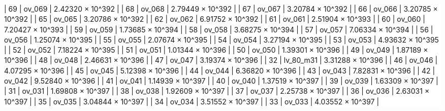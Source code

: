 | 69 | ov_069 | 2.42320 × 10^392 |
| 68 | ov_068 | 2.79449 × 10^392 |
| 67 | ov_067 | 3.20784 × 10^392 |
| 66 | ov_066 | 3.20785 × 10^392 |
| 65 | ov_065 | 3.20786 × 10^392 |
| 62 | ov_062 | 6.91752 × 10^392 |
| 61 | ov_061 | 2.51904 × 10^393 |
| 60 | ov_060 | 7.20427 × 10^393 |
| 59 | ov_059 | 1.73685 × 10^394 |
| 58 | ov_058 | 3.68275 × 10^394 |
| 57 | ov_057 | 7.06334 × 10^394 |
| 56 | ov_056 | 1.25074 × 10^395 |
| 55 | ov_055 | 2.07674 × 10^395 |
| 54 | ov_054 | 3.27194 × 10^395 |
| 53 | ov_053 | 4.93632 × 10^395 |
| 52 | ov_052 | 7.18224 × 10^395 |
| 51 | ov_051 | 1.01344 × 10^396 |
| 50 | ov_050 | 1.39301 × 10^396 |
| 49 | ov_049 | 1.87189 × 10^396 |
| 48 | ov_048 | 2.46631 × 10^396 |
| 47 | ov_047 | 3.19374 × 10^396 |
| 32 | lv_80_m31 | 3.31288 × 10^396 |
| 46 | ov_046 | 4.07295 × 10^396 |
| 45 | ov_045 | 5.12398 × 10^396 |
| 44 | ov_044 | 6.36820 × 10^396 |
| 43 | ov_043 | 7.82831 × 10^396 |
| 42 | ov_042 | 9.52840 × 10^396 |
| 41 | ov_041 | 1.14939 × 10^397 |
| 40 | ov_040 | 1.37519 × 10^397 |
| 39 | ov_039 | 1.63309 × 10^397 |
| 31 | ov_031 | 1.69808 × 10^397 |
| 38 | ov_038 | 1.92609 × 10^397 |
| 37 | ov_037 | 2.25738 × 10^397 |
| 36 | ov_036 | 2.63031 × 10^397 |
| 35 | ov_035 | 3.04844 × 10^397 |
| 34 | ov_034 | 3.51552 × 10^397 |
| 33 | ov_033 | 4.03552 × 10^397 |
